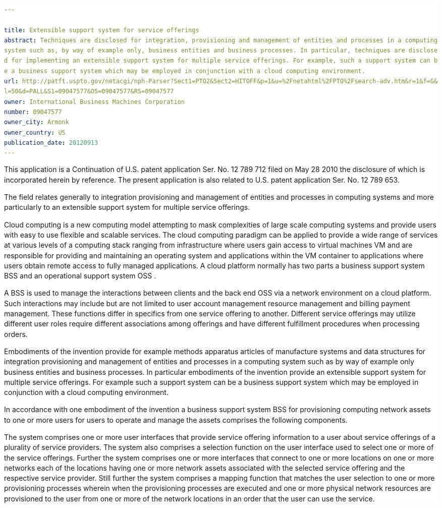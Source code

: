 ```yaml
---

title: Extensible support system for service offerings
abstract: Techniques are disclosed for integration, provisioning and management of entities and processes in a computing system such as, by way of example only, business entities and business processes. In particular, techniques are disclosed for implementing an extensible support system for multiple service offerings. For example, such a support system can be a business support system which may be employed in conjunction with a cloud computing environment.
url: http://patft.uspto.gov/netacgi/nph-Parser?Sect1=PTO2&Sect2=HITOFF&p=1&u=%2Fnetahtml%2FPTO%2Fsearch-adv.htm&r=1&f=G&l=50&d=PALL&S1=09047577&OS=09047577&RS=09047577
owner: International Business Machines Corporation
number: 09047577
owner_city: Armonk
owner_country: US
publication_date: 20120913
---
```

This application is a Continuation of U.S. patent application Ser. No. 12 789 712 filed on May 28 2010 the disclosure of which is incorporated herein by reference. The present application is also related to U.S. patent application Ser. No. 12 789 653.

The field relates generally to integration provisioning and management of entities and processes in computing systems and more particularly to an extensible support system for multiple service offerings.

Cloud computing is a new computing model attempting to mask complexities of large scale computing systems and provide users with easy to use flexible and scalable services. The cloud computing paradigm can be applied to provide a wide range of services at various levels of a computing stack ranging from infrastructure where users gain access to virtual machines VM and are responsible for providing and maintaining an operating system and applications within the VM container to applications where users obtain remote access to fully managed applications. A cloud platform normally has two parts a business support system BSS and an operational support system OSS .

A BSS is used to manage the interactions between clients and the back end OSS via a network environment on a cloud platform. Such interactions may include but are not limited to user account management resource management and billing payment management. These functions differ in specifics from one service offering to another. Different service offerings may utilize different user roles require different associations among offerings and have different fulfillment procedures when processing orders.

Embodiments of the invention provide for example methods apparatus articles of manufacture systems and data structures for integration provisioning and management of entities and processes in a computing system such as by way of example only business entities and business processes. In particular embodiments of the invention provide an extensible support system for multiple service offerings. For example such a support system can be a business support system which may be employed in conjunction with a cloud computing environment.

In accordance with one embodiment of the invention a business support system BSS for provisioning computing network assets to one or more users for users to operate and manage the assets comprises the following components.

The system comprises one or more user interfaces that provide service offering information to a user about service offerings of a plurality of service providers. The system also comprises a selection function on the user interface used to select one or more of the service offerings. Further the system comprises one or more interfaces that connect to one or more locations on one or more networks each of the locations having one or more network assets associated with the selected service offering and the respective service provider. Still further the system comprises a mapping function that matches the user selection to one or more provisioning processes wherein when the provisioning processes are executed and one or more physical network resources are provisioned to the user from one or more of the network locations in an order that the user can use the service.
